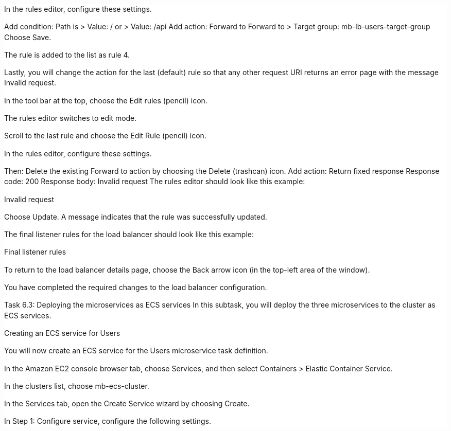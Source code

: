 In the rules editor, configure these settings.

Add condition: Path
is > Value: /
or > Value: /api
Add action: Forward to
Forward to > Target group: mb-lb-users-target-group
Choose Save.

The rule is added to the list as rule 4.

Lastly, you will change the action for the last (default) rule so that any other request URI returns an error page with the message Invalid request.

In the tool bar at the top, choose the Edit rules (pencil) icon.

The rules editor switches to edit mode.

Scroll to the last rule and choose the Edit Rule (pencil) icon.

In the rules editor, configure these settings.

Then: Delete the existing Forward to action by choosing the Delete (trashcan) icon.
Add action: Return fixed response
Response code: 200
Response body: Invalid request
  The rules editor should look like this example:

  Invalid request

   

Choose Update.
  A message indicates that the rule was successfully updated.

  The final listener rules for the load balancer should look like this example:

  Final listener rules

   

To return to the load balancer details page, choose the Back arrow icon (in the top-left area of the window).

You have completed the required changes to the load balancer configuration.


Task 6.3: Deploying the microservices as ECS services
In this subtask, you will deploy the three microservices to the cluster as ECS services.

Creating an ECS service for Users

You will now create an ECS service for the Users microservice task definition.

In the Amazon EC2 console browser tab, choose Services, and then select Containers > Elastic Container Service.

In the clusters list, choose mb-ecs-cluster.

In the Services tab, open the Create Service wizard by choosing Create.

In Step 1: Configure service, configure the following settings.
